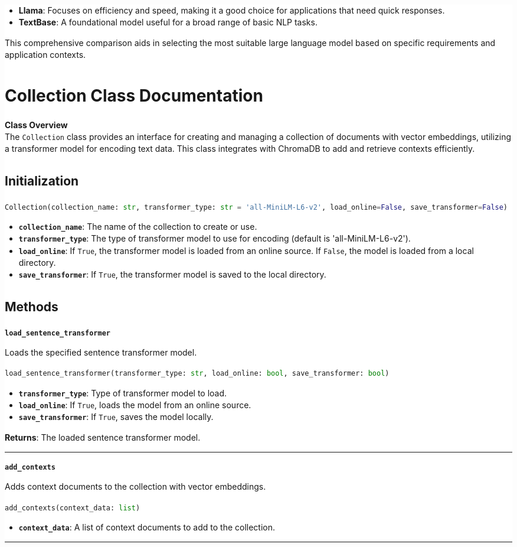 - **Llama**: Focuses on efficiency and speed, making it a good choice for applications that need quick responses.
- **TextBase**: A foundational model useful for a broad range of basic NLP tasks.

This comprehensive comparison aids in selecting the most suitable large language model based on specific requirements and application contexts.

# Collection Class Documentation

**Class Overview**  
The `Collection` class provides an interface for creating and managing a collection of documents with vector embeddings, utilizing a transformer model for encoding text data. This class integrates with ChromaDB to add and retrieve contexts efficiently.

## Initialization

```python
Collection(collection_name: str, transformer_type: str = 'all-MiniLM-L6-v2', load_online=False, save_transformer=False)
```

- **`collection_name`**: The name of the collection to create or use.
- **`transformer_type`**: The type of transformer model to use for encoding (default is 'all-MiniLM-L6-v2').
- **`load_online`**: If `True`, the transformer model is loaded from an online source. If `False`, the model is loaded from a local directory.
- **`save_transformer`**: If `True`, the transformer model is saved to the local directory.

## Methods


**`load_sentence_transformer`**

Loads the specified sentence transformer model.

```python
load_sentence_transformer(transformer_type: str, load_online: bool, save_transformer: bool)
```

- **`transformer_type`**: Type of transformer model to load.
- **`load_online`**: If `True`, loads the model from an online source.
- **`save_transformer`**: If `True`, saves the model locally.

**Returns**: The loaded sentence transformer model.

---

**`add_contexts`**

Adds context documents to the collection with vector embeddings.

```python
add_contexts(context_data: list)
```

- **`context_data`**: A list of context documents to add to the collection.

---